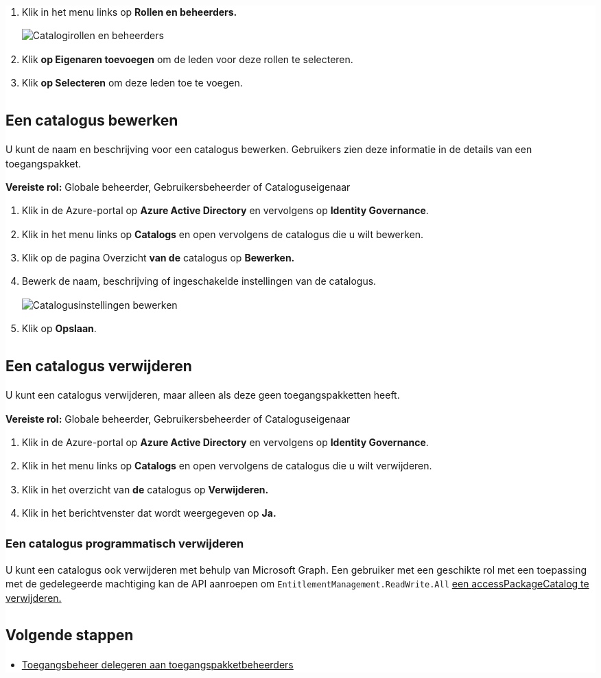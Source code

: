 1. Klik in het menu links op **Rollen en beheerders.**

    ![Catalogirollen en beheerders](./media/entitlement-management-shared/catalog-roles-administrators.png)

1. Klik **op Eigenaren toevoegen** om de leden voor deze rollen te selecteren.

1. Klik **op Selecteren** om deze leden toe te voegen.

## <a name="edit-a-catalog"></a>Een catalogus bewerken

U kunt de naam en beschrijving voor een catalogus bewerken. Gebruikers zien deze informatie in de details van een toegangspakket.

**Vereiste rol:** Globale beheerder, Gebruikersbeheerder of Cataloguseigenaar

1. Klik in de Azure-portal op **Azure Active Directory** en vervolgens op **Identity Governance**.

1. Klik in het menu links op **Catalogs** en open vervolgens de catalogus die u wilt bewerken.

1. Klik op de pagina Overzicht **van de** catalogus op **Bewerken.**

1. Bewerk de naam, beschrijving of ingeschakelde instellingen van de catalogus.

    ![Catalogusinstellingen bewerken](./media/entitlement-management-shared/catalog-edit.png)

1. Klik op **Opslaan**.

## <a name="delete-a-catalog"></a>Een catalogus verwijderen

U kunt een catalogus verwijderen, maar alleen als deze geen toegangspakketten heeft.

**Vereiste rol:** Globale beheerder, Gebruikersbeheerder of Cataloguseigenaar

1. Klik in de Azure-portal op **Azure Active Directory** en vervolgens op **Identity Governance**.

1. Klik in het menu links op **Catalogs** en open vervolgens de catalogus die u wilt verwijderen.

1. Klik in het overzicht van **de** catalogus op **Verwijderen.**

1. Klik in het berichtvenster dat wordt weergegeven op **Ja.**

### <a name="deleting-a-catalog-programmatically"></a>Een catalogus programmatisch verwijderen

U kunt een catalogus ook verwijderen met behulp van Microsoft Graph.  Een gebruiker met een geschikte rol met een toepassing met de gedelegeerde machtiging kan de API aanroepen om `EntitlementManagement.ReadWrite.All` [een accessPackageCatalog te verwijderen.](/graph/api/accesspackagecatalog-delete?view=graph-rest-beta&preserve-view=true)

## <a name="next-steps"></a>Volgende stappen

- [Toegangsbeheer delegeren aan toegangspakketbeheerders](entitlement-management-delegate-managers.md)
